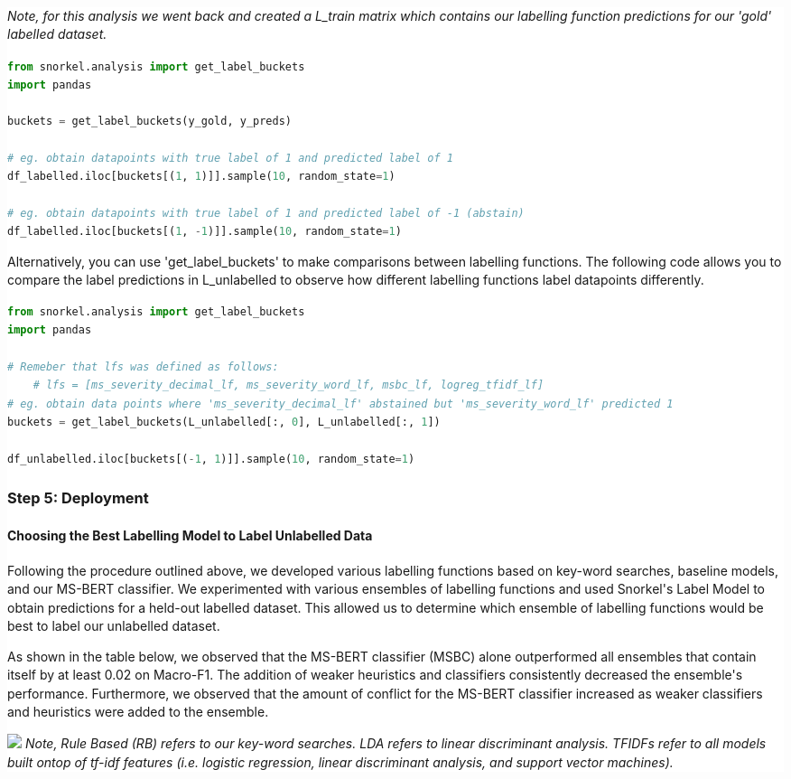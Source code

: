 _Note, for this analysis we went back and created a L_train matrix which contains our labelling function predictions for our 'gold' labelled dataset._

```python
from snorkel.analysis import get_label_buckets
import pandas

buckets = get_label_buckets(y_gold, y_preds)

# eg. obtain datapoints with true label of 1 and predicted label of 1
df_labelled.iloc[buckets[(1, 1)]].sample(10, random_state=1)

# eg. obtain datapoints with true label of 1 and predicted label of -1 (abstain)
df_labelled.iloc[buckets[(1, -1)]].sample(10, random_state=1)

```

Alternatively, you can use 'get_label_buckets' to make comparisons between labelling functions. The following code allows you to compare the label predictions in L_unlabelled to observe how different labelling functions label datapoints differently. 

```python
from snorkel.analysis import get_label_buckets
import pandas

# Remeber that lfs was defined as follows:
    # lfs = [ms_severity_decimal_lf, ms_severity_word_lf, msbc_lf, logreg_tfidf_lf]
# eg. obtain data points where 'ms_severity_decimal_lf' abstained but 'ms_severity_word_lf' predicted 1  
buckets = get_label_buckets(L_unlabelled[:, 0], L_unlabelled[:, 1])

df_unlabelled.iloc[buckets[(-1, 1)]].sample(10, random_state=1)
```

### Step 5: Deployment 

#### Choosing the Best Labelling Model to Label Unlabelled Data

Following the procedure outlined above, we developed various labelling functions based on key-word searches, baseline models, and our MS-BERT classifier. We experimented with various ensembles of labelling functions and used Snorkel's Label Model to obtain predictions for a held-out labelled dataset. This allowed us to determine which ensemble of labelling functions would be best to label our unlabelled dataset. 

As shown in the table below, we observed that the MS-BERT classifier (MSBC) alone outperformed all ensembles that contain itself by at least 0.02 on Macro-F1. The addition of weaker heuristics and classifiers consistently decreased the ensemble's performance. Furthermore, we observed that the amount of conflict for the MS-BERT classifier increased as weaker classifiers and heuristics were added to the ensemble. 

![](https://i.imgur.com/vrSJp1t.png)
_Note, Rule Based (RB) refers to our key-word searches. LDA refers to linear discriminant analysis. TFIDFs refer to all models built ontop of tf-idf features (i.e. logistic regression, linear discriminant analysis, and support vector machines)._
